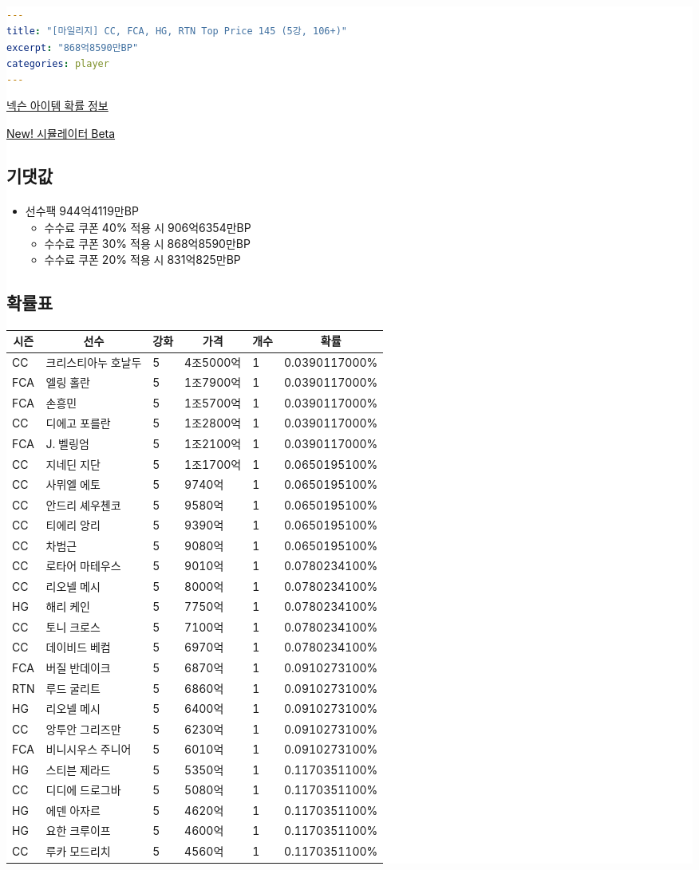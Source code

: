```yaml
---
title: "[마일리지] CC, FCA, HG, RTN Top Price 145 (5강, 106+)"
excerpt: "868억8590만BP"
categories: player
---
```

[넥슨 아이템 확률 정보](http://iteminfo.nexon.com/probability/fco?sn=7498)

[New! 시뮬레이터 Beta](/simulator/7498)
## 기댓값
- 선수팩 944억4119만BP
  - 수수료 쿠폰 40% 적용 시 906억6354만BP
  - 수수료 쿠폰 30% 적용 시 868억8590만BP
  - 수수료 쿠폰 20% 적용 시 831억825만BP


## 확률표

|시즌|선수|강화|가격|개수|확률|
|---|---|---|---|---|---|
|CC|크리스티아누 호날두|5|4조5000억|1|0.0390117000%|
|FCA|엘링 홀란|5|1조7900억|1|0.0390117000%|
|FCA|손흥민|5|1조5700억|1|0.0390117000%|
|CC|디에고 포를란|5|1조2800억|1|0.0390117000%|
|FCA|J. 벨링엄|5|1조2100억|1|0.0390117000%|
|CC|지네딘 지단|5|1조1700억|1|0.0650195100%|
|CC|사뮈엘 에토|5|9740억|1|0.0650195100%|
|CC|안드리 셰우첸코|5|9580억|1|0.0650195100%|
|CC|티에리 앙리|5|9390억|1|0.0650195100%|
|CC|차범근|5|9080억|1|0.0650195100%|
|CC|로타어 마테우스|5|9010억|1|0.0780234100%|
|CC|리오넬 메시|5|8000억|1|0.0780234100%|
|HG|해리 케인|5|7750억|1|0.0780234100%|
|CC|토니 크로스|5|7100억|1|0.0780234100%|
|CC|데이비드 베컴|5|6970억|1|0.0780234100%|
|FCA|버질 반데이크|5|6870억|1|0.0910273100%|
|RTN|루드 굴리트|5|6860억|1|0.0910273100%|
|HG|리오넬 메시|5|6400억|1|0.0910273100%|
|CC|앙투안 그리즈만|5|6230억|1|0.0910273100%|
|FCA|비니시우스 주니어|5|6010억|1|0.0910273100%|
|HG|스티븐 제라드|5|5350억|1|0.1170351100%|
|CC|디디에 드로그바|5|5080억|1|0.1170351100%|
|HG|에덴 아자르|5|4620억|1|0.1170351100%|
|HG|요한 크루이프|5|4600억|1|0.1170351100%|
|CC|루카 모드리치|5|4560억|1|0.1170351100%|